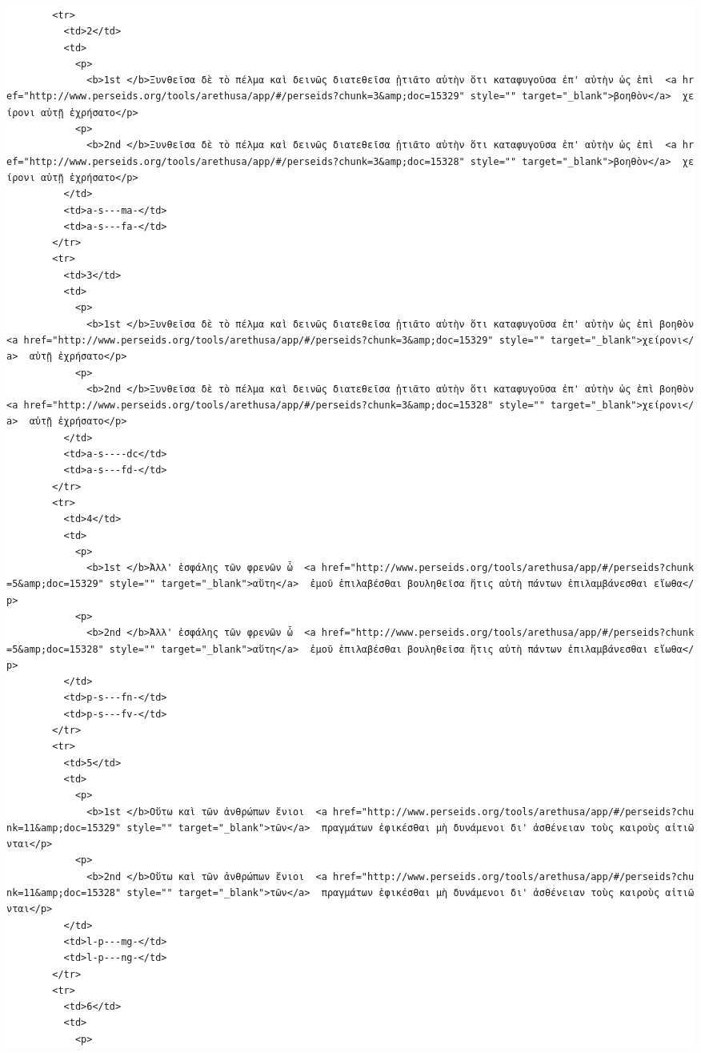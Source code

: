             <tr>
              <td>2</td>
              <td>
                <p>
                  <b>1st </b>Ξυvθεῖσα δὲ τὸ πέλμα καὶ δεινῶς διατεθεῖσα ᾐτιᾶτο αὐτὴν ὅτι καταφυγοῦσα ἐπ' αὐτὴν ὡς ἐπὶ  <a href="http://www.perseids.org/tools/arethusa/app/#/perseids?chunk=3&amp;doc=15329" style="" target="_blank">βοηθὸν</a>  χείρονι αὐτῇ ἐχρήσατο</p>
                <p>
                  <b>2nd </b>Ξυνθεῖσα δὲ τὸ πέλμα καὶ δεινῶς διατεθεῖσα ᾐτιᾶτο αὐτὴν ὅτι καταφυγοῦσα ἐπ' αὐτὴν ὡς ἐπὶ  <a href="http://www.perseids.org/tools/arethusa/app/#/perseids?chunk=3&amp;doc=15328" style="" target="_blank">βοηθὸν</a>  χείρονι αὐτῇ ἐχρήσατο</p>
              </td>
              <td>a-s---ma-</td>
              <td>a-s---fa-</td>
            </tr>
            <tr>
              <td>3</td>
              <td>
                <p>
                  <b>1st </b>Ξυvθεῖσα δὲ τὸ πέλμα καὶ δεινῶς διατεθεῖσα ᾐτιᾶτο αὐτὴν ὅτι καταφυγοῦσα ἐπ' αὐτὴν ὡς ἐπὶ βοηθὸν  <a href="http://www.perseids.org/tools/arethusa/app/#/perseids?chunk=3&amp;doc=15329" style="" target="_blank">χείρονι</a>  αὐτῇ ἐχρήσατο</p>
                <p>
                  <b>2nd </b>Ξυνθεῖσα δὲ τὸ πέλμα καὶ δεινῶς διατεθεῖσα ᾐτιᾶτο αὐτὴν ὅτι καταφυγοῦσα ἐπ' αὐτὴν ὡς ἐπὶ βοηθὸν  <a href="http://www.perseids.org/tools/arethusa/app/#/perseids?chunk=3&amp;doc=15328" style="" target="_blank">χείρονι</a>  αὐτῇ ἐχρήσατο</p>
              </td>
              <td>a-s----dc</td>
              <td>a-s---fd-</td>
            </tr>
            <tr>
              <td>4</td>
              <td>
                <p>
                  <b>1st </b>Ἀλλ' ἐσφάλης τῶν φρενῶν ὦ  <a href="http://www.perseids.org/tools/arethusa/app/#/perseids?chunk=5&amp;doc=15329" style="" target="_blank">αὕτη</a>  ἐμοῦ ἐπιλαβέσθαι βουληθεῖσα ἥτις αὐτὴ πάντων ἐπιλαμβάνεσθαι εἴωθα</p>
                <p>
                  <b>2nd </b>Ἀλλ' ἐσφάλης τῶν φρενῶν ὦ  <a href="http://www.perseids.org/tools/arethusa/app/#/perseids?chunk=5&amp;doc=15328" style="" target="_blank">αὕτη</a>  ἐμοῦ ἐπιλαβέσθαι βουληθεῖσα ἥτις αὐτὴ πάντων ἐπιλαμβάνεσθαι εἴωθα</p>
              </td>
              <td>p-s---fn-</td>
              <td>p-s---fv-</td>
            </tr>
            <tr>
              <td>5</td>
              <td>
                <p>
                  <b>1st </b>Οὕτω καὶ τῶν ἀνθρώπων ἔνιοι  <a href="http://www.perseids.org/tools/arethusa/app/#/perseids?chunk=11&amp;doc=15329" style="" target="_blank">τῶν</a>  πραγμάτων ἐφικέσθαι μὴ δυνάμενοι δι' ἀσθένειαν τοὺς καιροὺς αἰτιῶνται</p>
                <p>
                  <b>2nd </b>Οὕτω καὶ τῶν ἀνθρώπων ἔνιοι  <a href="http://www.perseids.org/tools/arethusa/app/#/perseids?chunk=11&amp;doc=15328" style="" target="_blank">τῶν</a>  πραγμάτων ἐφικέσθαι μὴ δυνάμενοι δι' ἀσθένειαν τοὺς καιροὺς αἰτιῶνται</p>
              </td>
              <td>l-p---mg-</td>
              <td>l-p---ng-</td>
            </tr>
            <tr>
              <td>6</td>
              <td>
                <p>